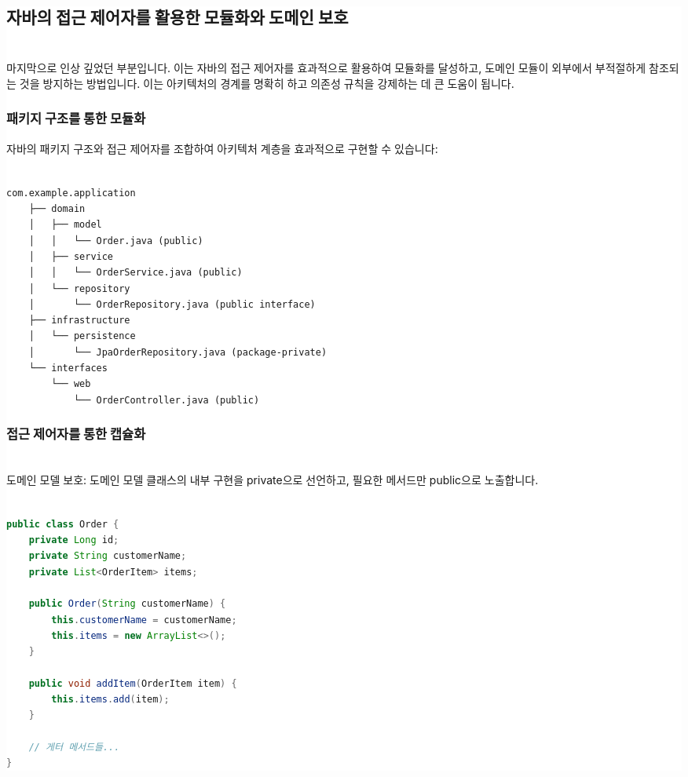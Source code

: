 ```java

```

## 자바의 접근 제어자를 활용한 모듈화와 도메인 보호

<br><span> 마지막으로 인상 깊었던 부분입니다. 이는 자바의 접근 제어자를 효과적으로 활용하여 모듈화를 달성하고, 도메인 모듈이 외부에서 부적절하게 참조되는 것을 방지하는 방법입니다. 이는 아키텍처의 경계를 명확히 하고 의존성 규칙을 강제하는 데 큰 도움이 됩니다.

### 패키지 구조를 통한 모듈화

자바의 패키지 구조와 접근 제어자를 조합하여 아키텍처 계층을 효과적으로 구현할 수 있습니다:

```

com.example.application
    ├── domain
    │   ├── model
    │   │   └── Order.java (public)
    │   ├── service
    │   │   └── OrderService.java (public)
    │   └── repository
    │       └── OrderRepository.java (public interface)
    ├── infrastructure
    │   └── persistence
    │       └── JpaOrderRepository.java (package-private)
    └── interfaces
        └── web
            └── OrderController.java (public)

```

### 접근 제어자를 통한 캡슐화

<br><span> 도메인 모델 보호: 도메인 모델 클래스의 내부 구현을 private으로 선언하고, 필요한 메서드만 public으로 노출합니다.

```java

public class Order {
    private Long id;
    private String customerName;
    private List<OrderItem> items;

    public Order(String customerName) {
        this.customerName = customerName;
        this.items = new ArrayList<>();
    }

    public void addItem(OrderItem item) {
        this.items.add(item);
    }

    // 게터 메서드들...
}

```

